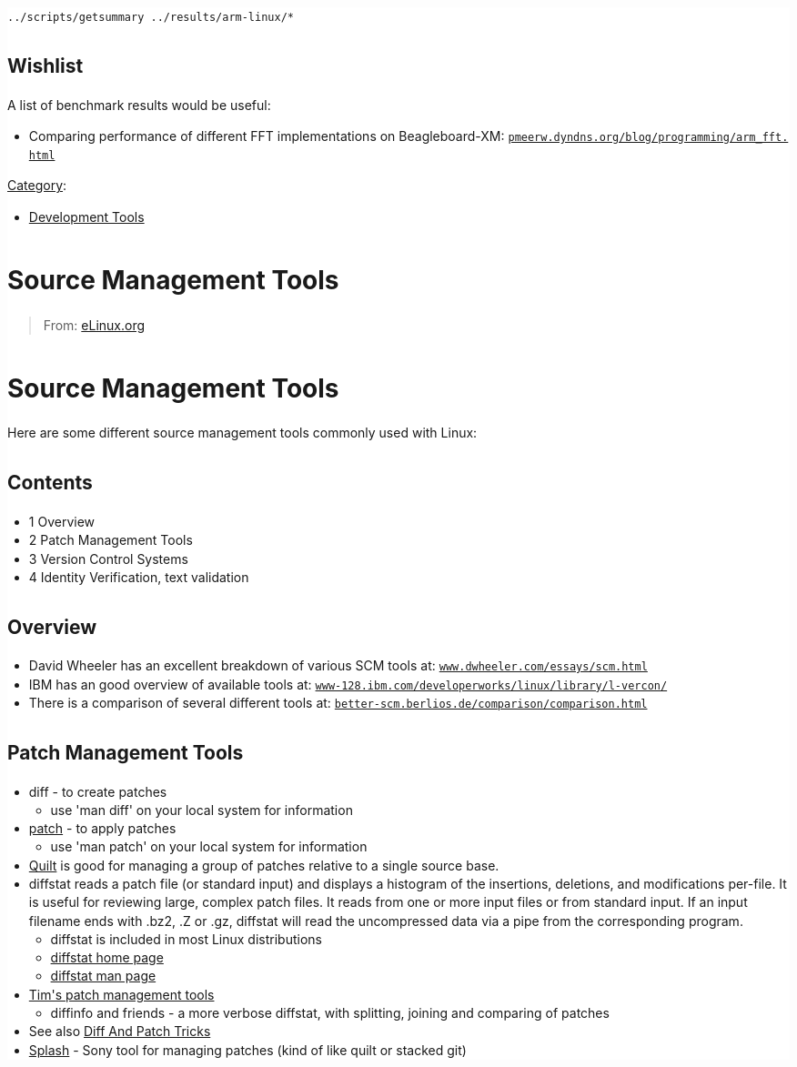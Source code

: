 ```
../scripts/getsummary ../results/arm-linux/* 
```

## Wishlist

A list of benchmark results would be useful:

*   Comparing performance of different FFT implementations on Beagleboard-XM: [`pmeerw.dyndns.org/blog/programming/arm_fft.html`](http://pmeerw.dyndns.org/blog/programming/arm_fft.html)

[Category](http://eLinux.org/Special:Categories "Special:Categories"):

*   [Development Tools](http://eLinux.org/Category:Development_Tools "Category:Development Tools")

# Source Management Tools

> From: [eLinux.org](http://eLinux.org/Source_Management_Tools "http://eLinux.org/Source_Management_Tools")

# Source Management Tools

Here are some different source management tools commonly used with Linux:

## Contents

*   1 Overview
*   2 Patch Management Tools
*   3 Version Control Systems
*   4 Identity Verification, text validation

## Overview

*   David Wheeler has an excellent breakdown of various SCM tools at: [`www.dwheeler.com/essays/scm.html`](http://www.dwheeler.com/essays/scm.html)
*   IBM has an good overview of available tools at: [`www-128.ibm.com/developerworks/linux/library/l-vercon/`](http://www-128.ibm.com/developerworks/linux/library/l-vercon/)
*   There is a comparison of several different tools at: [`better-scm.berlios.de/comparison/comparison.html`](http://better-scm.berlios.de/comparison/comparison.html)

## Patch Management Tools

*   diff - to create patches
    *   use 'man diff' on your local system for information
*   [patch](http://wikipedia.org/wiki/Patch_%28Unix%29) - to apply patches
    *   use 'man patch' on your local system for information
*   [Quilt](http://eLinux.org/Quilt "Quilt") is good for managing a group of patches relative to a single source base.
*   diffstat reads a patch file (or standard input) and displays a histogram of the insertions, deletions, and modifications per-file. It is useful for reviewing large, complex patch files. It reads from one or more input files or from standard input. If an input filename ends with .bz2, .Z or .gz, diffstat will read the uncompressed data via a pipe from the corresponding program.
    *   diffstat is included in most Linux distributions
    *   [diffstat home page](http://invisible-island.net/diffstat/diffstat.html)
    *   [diffstat man page](http://www.die.net/doc/linux/man/man1/diffstat.1.html)
*   [Tim's patch management tools](http://eLinux.org/Tim%27s_patch_management_tools "Tim's patch management tools")
    *   diffinfo and friends - a more verbose diffstat, with splitting, joining and comparing of patches
*   See also [Diff And Patch Tricks](http://eLinux.org/Diff_And_Patch_Tricks "Diff And Patch Tricks")
*   [Splash](http://eLinux.org/Splash "Splash") - Sony tool for managing patches (kind of like quilt or stacked git)

